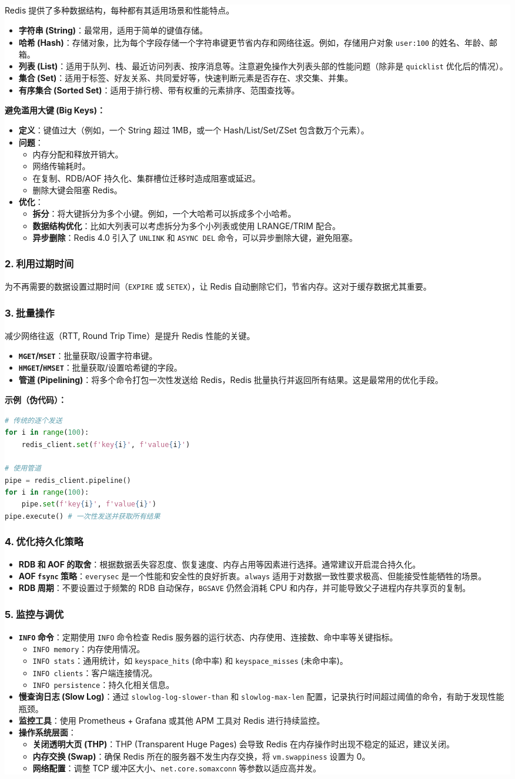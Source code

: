 Redis 提供了多种数据结构，每种都有其适用场景和性能特点。
*   **字符串 (String)**：最常用，适用于简单的键值存储。
*   **哈希 (Hash)**：存储对象，比为每个字段存储一个字符串键更节省内存和网络往返。例如，存储用户对象 `user:100` 的姓名、年龄、邮箱。
*   **列表 (List)**：适用于队列、栈、最近访问列表、按序消息等。注意避免操作大列表头部的性能问题（除非是 `quicklist` 优化后的情况）。
*   **集合 (Set)**：适用于标签、好友关系、共同爱好等，快速判断元素是否存在、求交集、并集。
*   **有序集合 (Sorted Set)**：适用于排行榜、带有权重的元素排序、范围查找等。

**避免滥用大键 (Big Keys)：**
*   **定义**：键值过大（例如，一个 String 超过 1MB，或一个 Hash/List/Set/ZSet 包含数万个元素）。
*   **问题**：
    *   内存分配和释放开销大。
    *   网络传输耗时。
    *   在复制、RDB/AOF 持久化、集群槽位迁移时造成阻塞或延迟。
    *   删除大键会阻塞 Redis。
*   **优化**：
    *   **拆分**：将大键拆分为多个小键。例如，一个大哈希可以拆成多个小哈希。
    *   **数据结构优化**：比如大列表可以考虑拆分为多个小列表或使用 LRANGE/TRIM 配合。
    *   **异步删除**：Redis 4.0 引入了 `UNLINK` 和 `ASYNC DEL` 命令，可以异步删除大键，避免阻塞。

### 2. 利用过期时间

为不再需要的数据设置过期时间（`EXPIRE` 或 `SETEX`），让 Redis 自动删除它们，节省内存。这对于缓存数据尤其重要。

### 3. 批量操作

减少网络往返（RTT, Round Trip Time）是提升 Redis 性能的关键。
*   **`MGET`/`MSET`**：批量获取/设置字符串键。
*   **`HMGET`/`HMSET`**：批量获取/设置哈希键的字段。
*   **管道 (Pipelining)**：将多个命令打包一次性发送给 Redis，Redis 批量执行并返回所有结果。这是最常用的优化手段。

**示例（伪代码）：**
```python
# 传统的逐个发送
for i in range(100):
    redis_client.set(f'key{i}', f'value{i}')

# 使用管道
pipe = redis_client.pipeline()
for i in range(100):
    pipe.set(f'key{i}', f'value{i}')
pipe.execute() # 一次性发送并获取所有结果
```

### 4. 优化持久化策略

*   **RDB 和 AOF 的取舍**：根据数据丢失容忍度、恢复速度、内存占用等因素进行选择。通常建议开启混合持久化。
*   **AOF `fsync` 策略**：`everysec` 是一个性能和安全性的良好折衷。`always` 适用于对数据一致性要求极高、但能接受性能牺牲的场景。
*   **RDB 周期**：不要设置过于频繁的 RDB 自动保存，`BGSAVE` 仍然会消耗 CPU 和内存，并可能导致父子进程内存共享页的复制。

### 5. 监控与调优

*   **`INFO` 命令**：定期使用 `INFO` 命令检查 Redis 服务器的运行状态、内存使用、连接数、命中率等关键指标。
    *   `INFO memory`：内存使用情况。
    *   `INFO stats`：通用统计，如 `keyspace_hits` (命中率) 和 `keyspace_misses` (未命中率)。
    *   `INFO clients`：客户端连接情况。
    *   `INFO persistence`：持久化相关信息。
*   **慢查询日志 (Slow Log)**：通过 `slowlog-log-slower-than` 和 `slowlog-max-len` 配置，记录执行时间超过阈值的命令，有助于发现性能瓶颈。
*   **监控工具**：使用 Prometheus + Grafana 或其他 APM 工具对 Redis 进行持续监控。
*   **操作系统层面**：
    *   **关闭透明大页 (THP)**：THP (Transparent Huge Pages) 会导致 Redis 在内存操作时出现不稳定的延迟，建议关闭。
    *   **内存交换 (Swap)**：确保 Redis 所在的服务器不发生内存交换，将 `vm.swappiness` 设置为 0。
    *   **网络配置**：调整 TCP 缓冲区大小、`net.core.somaxconn` 等参数以适应高并发。
